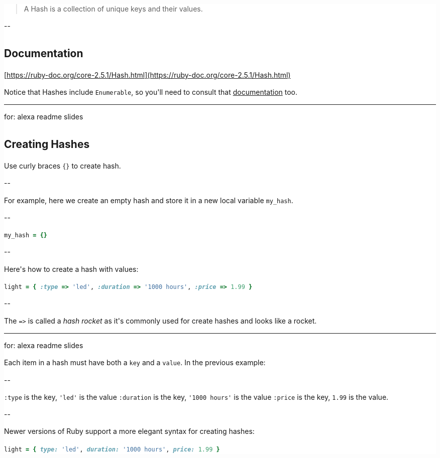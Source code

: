 > A Hash is a collection of unique keys and their values.

--

## Documentation

[https://ruby-doc.org/core-2.5.1/Hash.html](https://ruby-doc.org/core-2.5.1/Hash.html)

Notice that Hashes include `Enumerable`, so you'll need to consult that [documentation](https://ruby-doc.org/core-2.5.1/Enumerable.html) too.

---

for: alexa readme slides

## Creating Hashes

Use curly braces `{}` to create hash.

--

For example, here we create an empty hash and store it in a new local variable `my_hash`.

--

```ruby
my_hash = {}
```

--

Here's how to create a hash with values:

```ruby
light = { :type => 'led', :duration => '1000 hours', :price => 1.99 }
```

--

The `=>` is called a *hash rocket* as it's commonly used for create hashes and looks like a rocket.

---

for: alexa readme slides

Each item in a hash must have both a `key` and a `value`. In the previous example:

--

`:type` is the key, `'led'` is the value
`:duration` is the key, `'1000 hours'` is the value
`:price` is the key, `1.99` is the value.

--

Newer versions of Ruby support a more elegant syntax for creating hashes:

```ruby
light = { type: 'led', duration: '1000 hours', price: 1.99 }
```
